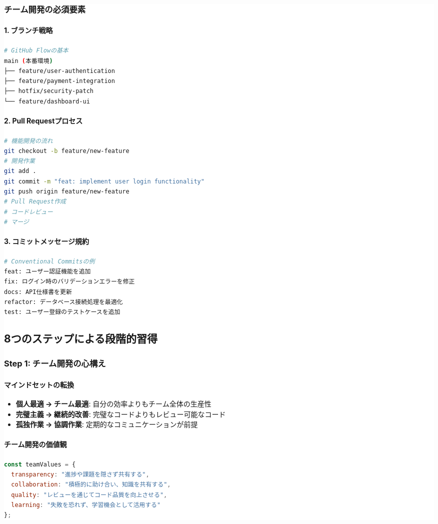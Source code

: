 ### チーム開発の必須要素

#### 1. ブランチ戦略
```bash
# GitHub Flowの基本
main (本番環境)
├── feature/user-authentication
├── feature/payment-integration
├── hotfix/security-patch
└── feature/dashboard-ui
```

#### 2. Pull Requestプロセス
```bash
# 機能開発の流れ
git checkout -b feature/new-feature
# 開発作業
git add .
git commit -m "feat: implement user login functionality"
git push origin feature/new-feature
# Pull Request作成
# コードレビュー
# マージ
```

#### 3. コミットメッセージ規約
```bash
# Conventional Commitsの例
feat: ユーザー認証機能を追加
fix: ログイン時のバリデーションエラーを修正
docs: API仕様書を更新
refactor: データベース接続処理を最適化
test: ユーザー登録のテストケースを追加
```

## 8つのステップによる段階的習得

### Step 1: チーム開発の心構え

#### マインドセットの転換
- **個人最適 → チーム最適**: 自分の効率よりもチーム全体の生産性
- **完璧主義 → 継続的改善**: 完璧なコードよりもレビュー可能なコード
- **孤独作業 → 協調作業**: 定期的なコミュニケーションが前提

#### チーム開発の価値観
```javascript
const teamValues = {
  transparency: "進捗や課題を隠さず共有する",
  collaboration: "積極的に助け合い、知識を共有する",
  quality: "レビューを通じてコード品質を向上させる",
  learning: "失敗を恐れず、学習機会として活用する"
};
```
